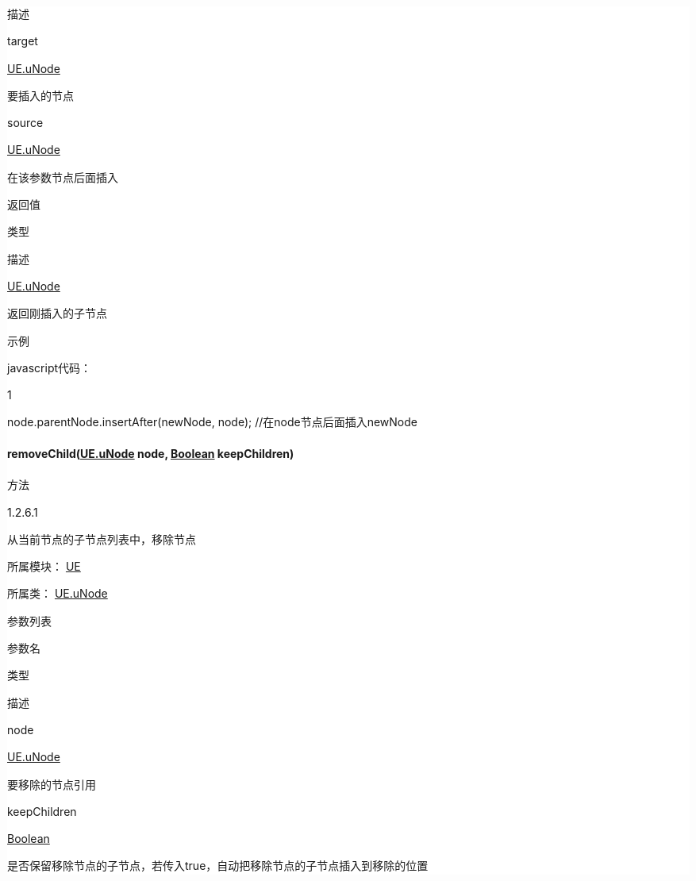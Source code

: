 描述

target

[UE.uNode](#UE.uNode)

要插入的节点

source

[UE.uNode](#UE.uNode)

在该参数节点后面插入

返回值

类型

描述

[UE.uNode](#UE.uNode)

返回刚插入的子节点

示例

javascript代码：

1

 node.parentNode.insertAfter(newNode, node); //在node节点后面插入newNode

#### removeChild([UE.uNode](#UE.uNode) node, [Boolean](#Boolean) keepChildren)

方法

1.2.6.1

从当前节点的子节点列表中，移除节点

所属模块： [UE](#UE)

所属类： [UE.uNode](#UE.uNode)

参数列表

参数名

类型

描述

node

[UE.uNode](#UE.uNode)

要移除的节点引用

keepChildren

[Boolean](#Boolean)

是否保留移除节点的子节点，若传入true，自动把移除节点的子节点插入到移除的位置
